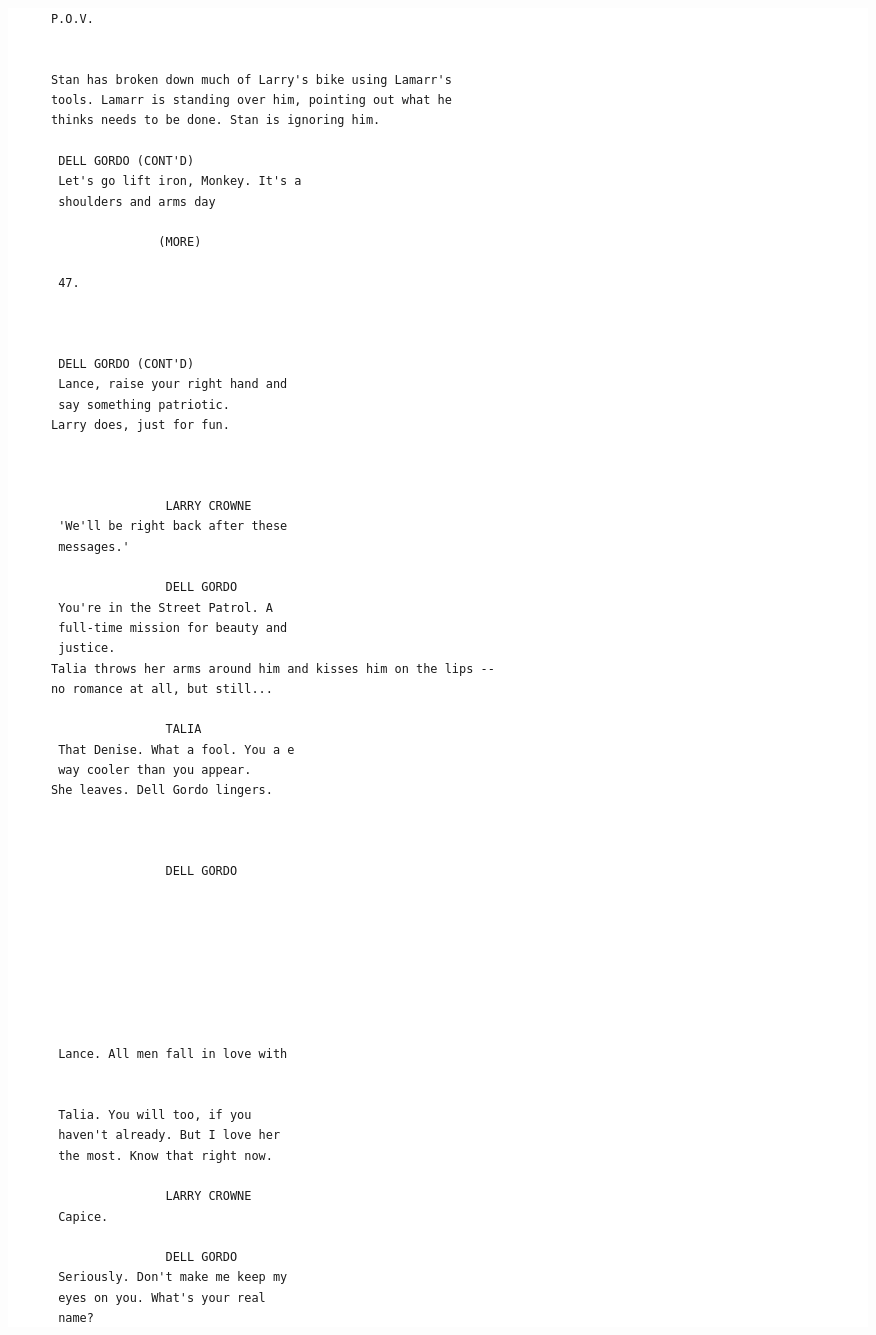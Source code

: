           P.O.V.

                         
          Stan has broken down much of Larry's bike using Lamarr's
          tools. Lamarr is standing over him, pointing out what he
          thinks needs to be done. Stan is ignoring him.

           DELL GORDO (CONT'D)
           Let's go lift iron, Monkey. It's a
           shoulders and arms day

                         (MORE)

           47.

                         

           DELL GORDO (CONT'D)
           Lance, raise your right hand and
           say something patriotic.
          Larry does, just for fun.

                         

                          LARRY CROWNE
           'We'll be right back after these
           messages.'

                          DELL GORDO
           You're in the Street Patrol. A
           full-time mission for beauty and
           justice.
          Talia throws her arms around him and kisses him on the lips --
          no romance at all, but still...

                          TALIA
           That Denise. What a fool. You a e
           way cooler than you appear.
          She leaves. Dell Gordo lingers.

                         

                          DELL GORDO

                         

                         

                         

                         
           Lance. All men fall in love with

                         
           Talia. You will too, if you
           haven't already. But I love her
           the most. Know that right now.

                          LARRY CROWNE
           Capice.

                          DELL GORDO
           Seriously. Don't make me keep my
           eyes on you. What's your real
           name?
